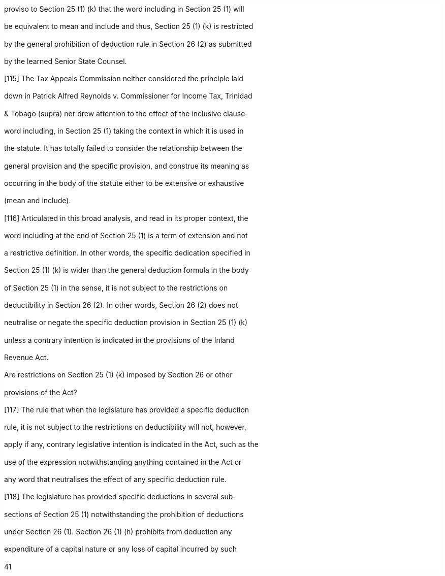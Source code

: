 proviso to Section 25 (1) (k) that the word including in Section 25 (1) will

be equivalent to mean and include and thus, Section 25 (1) (k) is restricted

by the general prohibition of deduction rule in Section 26 (2) as submitted

by the learned Senior State Counsel.

[115] The Tax Appeals Commission neither considered the principle laid

down in Patrick Alfred Reynolds v. Commissioner for Income Tax, Trinidad

& Tobago (supra) nor drew attention to the effect of the inclusive clause-

word including, in Section 25 (1) taking the context in which it is used in

the statute. It has totally failed to consider the relationship between the

general provision and the specific provision, and construe its meaning as

occurring in the body of the statute either to be extensive or exhaustive

(mean and include).

[116] Articulated in this broad analysis, and read in its proper context, the

word including at the end of Section 25 (1) is a term of extension and not

a restrictive definition. In other words, the specific dedication specified in

Section 25 (1) (k) is wider than the general deduction formula in the body

of Section 25 (1) in the sense, it is not subject to the restrictions on

deductibility in Section 26 (2). In other words, Section 26 (2) does not

neutralise or negate the specific deduction provision in Section 25 (1) (k)

unless a contrary intention is indicated in the provisions of the Inland

Revenue Act.

Are restrictions on Section 25 (1) (k) imposed by Section 26 or other

provisions of the Act?

[117] The rule that when the legislature has provided a specific deduction

rule, it is not subject to the restrictions on deductibility will not, however,

apply if any, contrary legislative intention is indicated in the Act, such as the

use of the expression notwithstanding anything contained in the Act or

any word that neutralises the effect of any specific deduction rule.

[118] The legislature has provided specific deductions in several sub-

sections of Section 25 (1) notwithstanding the prohibition of deductions

under Section 26 (1). Section 26 (1) (h) prohibits from deduction any

expenditure of a capital nature or any loss of capital incurred by such

41
